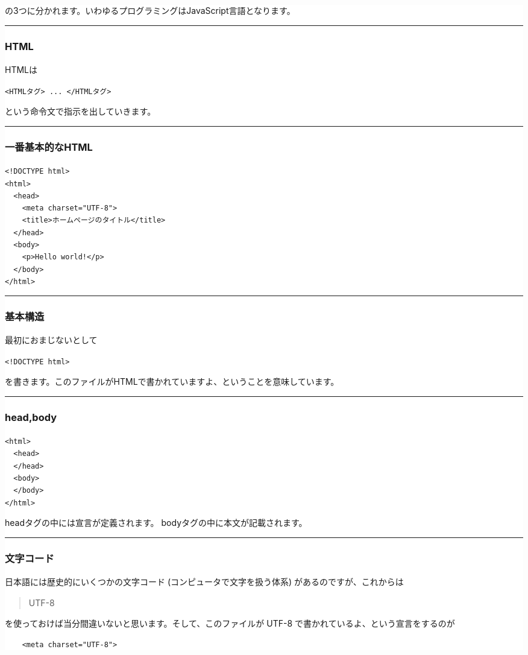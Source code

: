 の3つに分かれます。いわゆるプログラミングはJavaScript言語となります。

---
### HTML
HTMLは
```
<HTMLタグ> ... </HTMLタグ>
```
という命令文で指示を出していきます。

---
### 一番基本的なHTML
```
<!DOCTYPE html>
<html>
  <head>
    <meta charset="UTF-8">
    <title>ホームページのタイトル</title>
  </head>
  <body>
    <p>Hello world!</p>
  </body>
</html>
```

---
### 基本構造
最初におまじないとして
```
<!DOCTYPE html>
```
を書きます。このファイルがHTMLで書かれていますよ、ということを意味しています。

---
### head,body
```
<html>
  <head>
  </head>
  <body>
  </body>
</html>
```
headタグの中には宣言が定義されます。
bodyタグの中に本文が記載されます。

---
### 文字コード
日本語には歴史的にいくつかの文字コード (コンピュータで文字を扱う体系) があるのですが、これからは

> UTF-8
> 
を使っておけば当分間違いないと思います。そして、このファイルが UTF-8 で書かれているよ、という宣言をするのが
```
    <meta charset="UTF-8">
```
